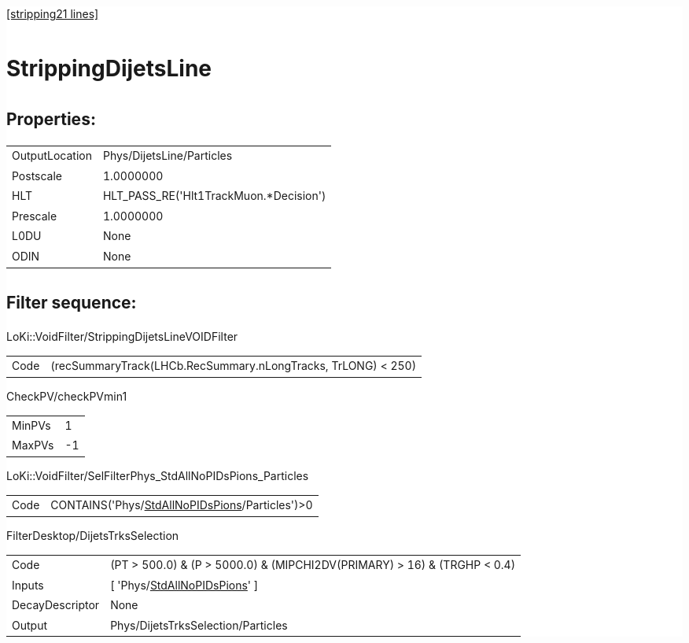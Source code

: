 [\[stripping21 lines\]](../stripping21-index.md)

# StrippingDijetsLine

## Properties:

|                |                                         |
|----------------|-----------------------------------------|
| OutputLocation | Phys/DijetsLine/Particles               |
| Postscale      | 1.0000000                               |
| HLT            | HLT_PASS_RE('Hlt1TrackMuon.\*Decision') |
| Prescale       | 1.0000000                               |
| L0DU           | None                                    |
| ODIN           | None                                    |

## Filter sequence:

LoKi::VoidFilter/StrippingDijetsLineVOIDFilter

|      |                                                               |
|------|---------------------------------------------------------------|
| Code | (recSummaryTrack(LHCb.RecSummary.nLongTracks, TrLONG) \< 250) |

CheckPV/checkPVmin1

|        |     |
|--------|-----|
| MinPVs | 1   |
| MaxPVs | -1  |

LoKi::VoidFilter/SelFilterPhys_StdAllNoPIDsPions_Particles

|      |                                                                                                        |
|------|--------------------------------------------------------------------------------------------------------|
| Code | CONTAINS('Phys/[StdAllNoPIDsPions](../commonparticles/stripping21-stdallnopidspions.md)/Particles')\>0 |

FilterDesktop/DijetsTrksSelection

|                 |                                                                                       |
|-----------------|---------------------------------------------------------------------------------------|
| Code            | (PT \> 500.0) & (P \> 5000.0) & (MIPCHI2DV(PRIMARY) \> 16) & (TRGHP \< 0.4)           |
| Inputs          | \[ 'Phys/[StdAllNoPIDsPions](../commonparticles/stripping21-stdallnopidspions.md)' \] |
| DecayDescriptor | None                                                                                  |
| Output          | Phys/DijetsTrksSelection/Particles                                                    |
